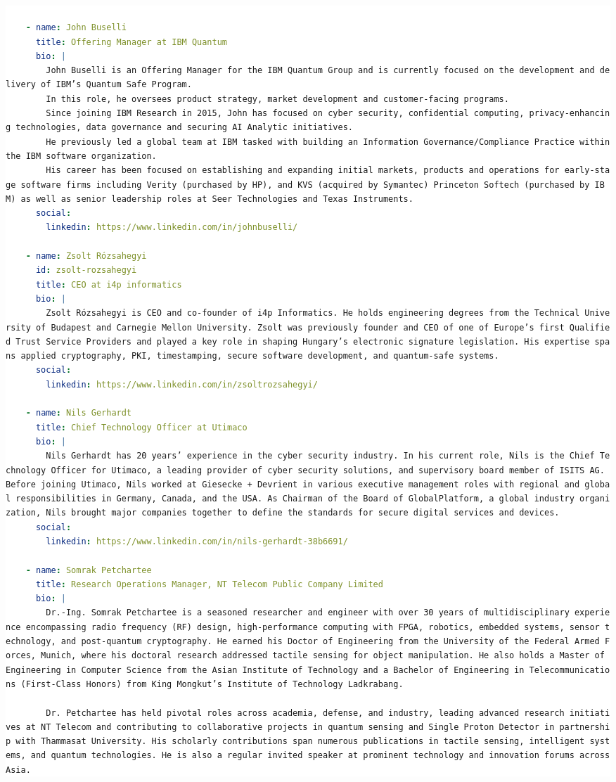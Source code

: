 ```yaml

    - name: John Buselli
      title: Offering Manager at IBM Quantum
      bio: |
        John Buselli is an Offering Manager for the IBM Quantum Group and is currently focused on the development and delivery of IBM’s Quantum Safe Program.  
        In this role, he oversees product strategy, market development and customer-facing programs.  
        Since joining IBM Research in 2015, John has focused on cyber security, confidential computing, privacy-enhancing technologies, data governance and securing AI Analytic initiatives.
        He previously led a global team at IBM tasked with building an Information Governance/Compliance Practice within the IBM software organization.   
        His career has been focused on establishing and expanding initial markets, products and operations for early-stage software firms including Verity (purchased by HP), and KVS (acquired by Symantec) Princeton Softech (purchased by IBM) as well as senior leadership roles at Seer Technologies and Texas Instruments.
      social:
        linkedin: https://www.linkedin.com/in/johnbuselli/

    - name: Zsolt Rózsahegyi
      id: zsolt-rozsahegyi
      title: CEO at i4p informatics
      bio: |
        Zsolt Rózsahegyi is CEO and co-founder of i4p Informatics. He holds engineering degrees from the Technical University of Budapest and Carnegie Mellon University. Zsolt was previously founder and CEO of one of Europe’s first Qualified Trust Service Providers and played a key role in shaping Hungary’s electronic signature legislation. His expertise spans applied cryptography, PKI, timestamping, secure software development, and quantum-safe systems.
      social:
        linkedin: https://www.linkedin.com/in/zsoltrozsahegyi/

    - name: Nils Gerhardt
      title: Chief Technology Officer at Utimaco
      bio: |
        Nils Gerhardt has 20 years’ experience in the cyber security industry. In his current role, Nils is the Chief Technology Officer for Utimaco, a leading provider of cyber security solutions, and supervisory board member of ISITS AG. Before joining Utimaco, Nils worked at Giesecke + Devrient in various executive management roles with regional and global responsibilities in Germany, Canada, and the USA. As Chairman of the Board of GlobalPlatform, a global industry organization, Nils brought major companies together to define the standards for secure digital services and devices.
      social:
        linkedin: https://www.linkedin.com/in/nils-gerhardt-38b6691/

    - name: Somrak Petchartee
      title: Research Operations Manager, NT Telecom Public Company Limited
      bio: |
        Dr.-Ing. Somrak Petchartee is a seasoned researcher and engineer with over 30 years of multidisciplinary experience encompassing radio frequency (RF) design, high-performance computing with FPGA, robotics, embedded systems, sensor technology, and post-quantum cryptography. He earned his Doctor of Engineering from the University of the Federal Armed Forces, Munich, where his doctoral research addressed tactile sensing for object manipulation. He also holds a Master of Engineering in Computer Science from the Asian Institute of Technology and a Bachelor of Engineering in Telecommunications (First-Class Honors) from King Mongkut’s Institute of Technology Ladkrabang.

        Dr. Petchartee has held pivotal roles across academia, defense, and industry, leading advanced research initiatives at NT Telecom and contributing to collaborative projects in quantum sensing and Single Proton Detector in partnership with Thammasat University. His scholarly contributions span numerous publications in tactile sensing, intelligent systems, and quantum technologies. He is also a regular invited speaker at prominent technology and innovation forums across Asia.

```